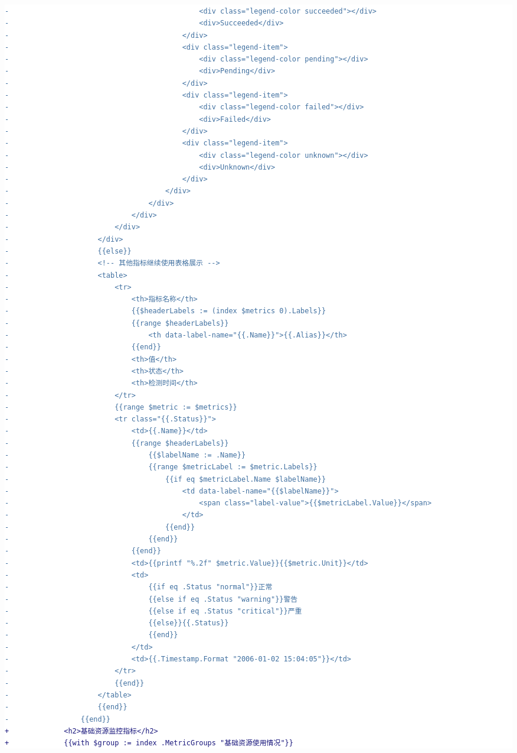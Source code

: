 ```diff
-                                             <div class="legend-color succeeded"></div>
-                                             <div>Succeeded</div>
-                                         </div>
-                                         <div class="legend-item">
-                                             <div class="legend-color pending"></div>
-                                             <div>Pending</div>
-                                         </div>
-                                         <div class="legend-item">
-                                             <div class="legend-color failed"></div>
-                                             <div>Failed</div>
-                                         </div>
-                                         <div class="legend-item">
-                                             <div class="legend-color unknown"></div>
-                                             <div>Unknown</div>
-                                         </div>
-                                     </div>
-                                 </div>
-                             </div>
-                         </div>
-                     </div>
-                     {{else}}
-                     <!-- 其他指标继续使用表格展示 -->
-                     <table>
-                         <tr>
-                             <th>指标名称</th>
-                             {{$headerLabels := (index $metrics 0).Labels}}
-                             {{range $headerLabels}}
-                                 <th data-label-name="{{.Name}}">{{.Alias}}</th>
-                             {{end}}
-                             <th>值</th>
-                             <th>状态</th>
-                             <th>检测时间</th>
-                         </tr>
-                         {{range $metric := $metrics}}
-                         <tr class="{{.Status}}">
-                             <td>{{.Name}}</td>
-                             {{range $headerLabels}}
-                                 {{$labelName := .Name}}
-                                 {{range $metricLabel := $metric.Labels}}
-                                     {{if eq $metricLabel.Name $labelName}}
-                                         <td data-label-name="{{$labelName}}">
-                                             <span class="label-value">{{$metricLabel.Value}}</span>
-                                         </td>
-                                     {{end}}
-                                 {{end}}
-                             {{end}}
-                             <td>{{printf "%.2f" $metric.Value}}{{$metric.Unit}}</td>
-                             <td>
-                                 {{if eq .Status "normal"}}正常
-                                 {{else if eq .Status "warning"}}警告
-                                 {{else if eq .Status "critical"}}严重
-                                 {{else}}{{.Status}}
-                                 {{end}}
-                             </td>
-                             <td>{{.Timestamp.Format "2006-01-02 15:04:05"}}</td>
-                         </tr>
-                         {{end}}
-                     </table>
-                     {{end}}
-                 {{end}}
+             <h2>基础资源监控指标</h2>
+             {{with $group := index .MetricGroups "基础资源使用情况"}}
```